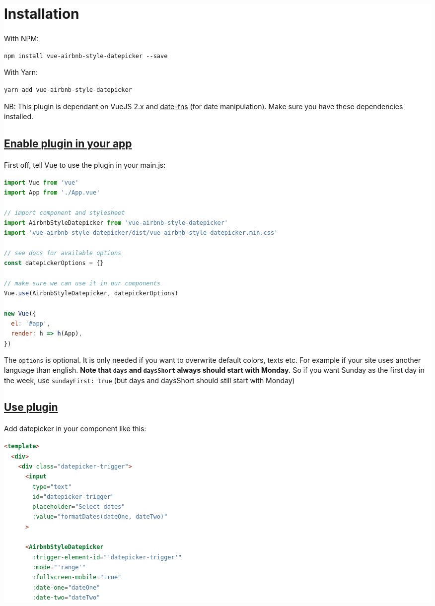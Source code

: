 # Installation

With NPM:

```
npm install vue-airbnb-style-datepicker --save
```

With Yarn:

```
yarn add vue-airbnb-style-datepicker
```

NB: This plugin is dependant on VueJS 2.x and [date-fns](https://date-fns.org/) (for date manipulation). Make sure you have these dependencies installed.

## [Enable plugin in your app](#enable-plugin)

First off, tell Vue to use the plugin in your main.js:

```javascript
import Vue from 'vue'
import App from './App.vue'

// import component and stylesheet
import AirbnbStyleDatepicker from 'vue-airbnb-style-datepicker'
import 'vue-airbnb-style-datepicker/dist/vue-airbnb-style-datepicker.min.css'

// see docs for available options
const datepickerOptions = {}

// make sure we can use it in our components
Vue.use(AirbnbStyleDatepicker, datepickerOptions)

new Vue({
  el: '#app',
  render: h => h(App),
})
```

The `options` is optional. It is only needed if you want to overwrite default colors, texts etc. For example if your site uses another language than english. **Note that `days` and `daysShort` always should start with Monday.** So if you want Sunday as the first day in the week, use `sundayFirst: true` (but days and daysShort should still start with Monday)

## [Use plugin](#use-plugin)

Add datepicker in your component like this:

```html
<template>
  <div>
    <div class="datepicker-trigger">
      <input
        type="text"
        id="datepicker-trigger"
        placeholder="Select dates"
        :value="formatDates(dateOne, dateTwo)"
      >

      <AirbnbStyleDatepicker
        :trigger-element-id="'datepicker-trigger'"
        :mode="'range'"
        :fullscreen-mobile="true"
        :date-one="dateOne"
        :date-two="dateTwo"
```